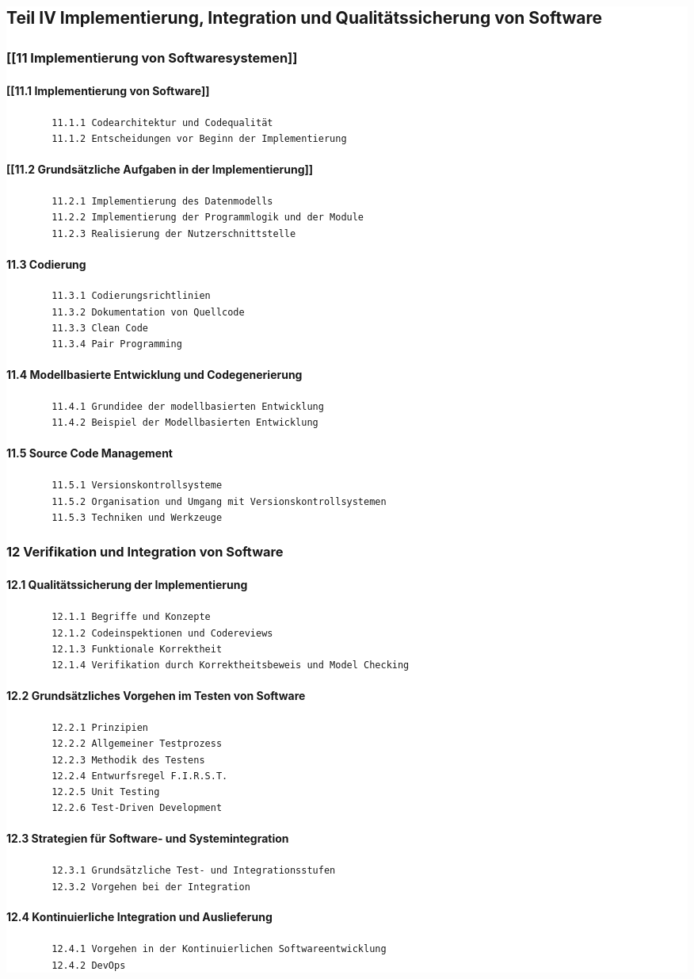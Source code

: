 


## Teil IV Implementierung, Integration und Qualitätssicherung von Software

### [[11 Implementierung von Softwaresystemen]]
#### [[11.1 Implementierung von Software]]
			11.1.1 Codearchitektur und Codequalität
			11.1.2 Entscheidungen vor Beginn der Implementierung
#### [[11.2 Grundsätzliche Aufgaben in der Implementierung]]
			11.2.1 Implementierung des Datenmodells
			11.2.2 Implementierung der Programmlogik und der Module
			11.2.3 Realisierung der Nutzerschnittstelle
#### 11.3 Codierung
			11.3.1 Codierungsrichtlinien
			11.3.2 Dokumentation von Quellcode
			11.3.3 Clean Code
			11.3.4 Pair Programming
#### 11.4 Modellbasierte Entwicklung und Codegenerierung
			11.4.1 Grundidee der modellbasierten Entwicklung
			11.4.2 Beispiel der Modellbasierten Entwicklung
#### 11.5 Source Code Management
			11.5.1 Versionskontrollsysteme
			11.5.2 Organisation und Umgang mit Versionskontrollsystemen
			11.5.3 Techniken und Werkzeuge

### 12 Verifikation und Integration von Software
#### 12.1 Qualitätssicherung der Implementierung
			12.1.1 Begriffe und Konzepte
			12.1.2 Codeinspektionen und Codereviews
			12.1.3 Funktionale Korrektheit
			12.1.4 Verifikation durch Korrektheitsbeweis und Model Checking
#### 12.2 Grundsätzliches Vorgehen im Testen von Software
			12.2.1 Prinzipien
			12.2.2 Allgemeiner Testprozess
			12.2.3 Methodik des Testens
			12.2.4 Entwurfsregel F.I.R.S.T.
			12.2.5 Unit Testing
			12.2.6 Test-Driven Development
#### 12.3 Strategien für Software- und Systemintegration
			12.3.1 Grundsätzliche Test- und Integrationsstufen
			12.3.2 Vorgehen bei der Integration
#### 12.4 Kontinuierliche Integration und Auslieferung
			12.4.1 Vorgehen in der Kontinuierlichen Softwareentwicklung
			12.4.2 DevOps
